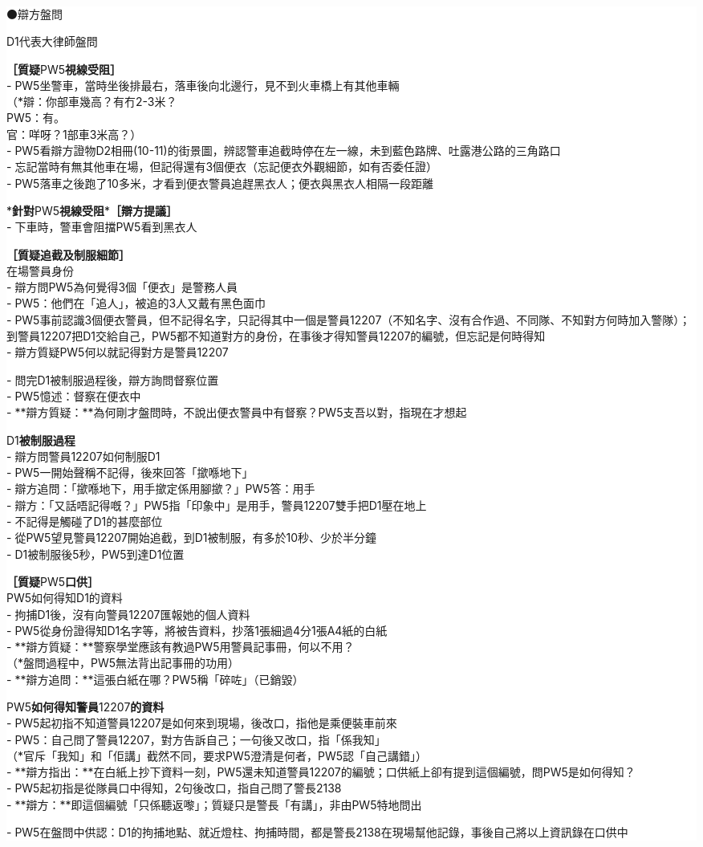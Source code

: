   
⚫️辯方盤問  
  
D1代表大律師盤問  
  
**［質疑**PW5**視線受阻］**  
\- PW5坐警車，當時坐後排最右，落車後向北邊行，見不到火車橋上有其他車輛  
（\*辯：你部車幾高？有冇2-3米？  
PW5：有。  
官：咩呀？1部車3米高？）  
\- PW5看辯方證物D2相冊(10-11)的街景圖，辨認警車追截時停在左一線，未到藍色路牌、吐露港公路的三角路口  
\- 忘記當時有無其他車在場，但記得還有3個便衣（忘記便衣外觀細節，如有否委任證）  
\- PW5落車之後跑了10多米，才看到便衣警員追趕黑衣人；便衣與黑衣人相隔一段距離  
  
\***針對**PW5**視線受阻**\***［辯方提議］**  
\- 下車時，警車會阻擋PW5看到黑衣人  
  
**［質疑追截及制服細節］**  
在場警員身份  
\- 辯方問PW5為何覺得3個「便衣」是警務人員  
\- PW5：他們在「追人」，被追的3人又戴有黑色面巾  
\- PW5事前認識3個便衣警員，但不記得名字，只記得其中一個是警員12207（不知名字、沒有合作過、不同隊、不知對方何時加入警隊）；到警員12207把D1交給自己，PW5都不知道對方的身份，在事後才得知警員12207的編號，但忘記是何時得知  
\- 辯方質疑PW5何以就記得對方是警員12207  
  
\- 問完D1被制服過程後，辯方詢問督察位置  
\- PW5憶述：督察在便衣中  
\- **辯方質疑：**為何剛才盤問時，不說出便衣警員中有督察？PW5支吾以對，指現在才想起  
  
D1**被制服過程**  
\- 辯方問警員12207如何制服D1  
\- PW5一開始聲稱不記得，後來回答「撳喺地下」  
\- 辯方追問：「撳喺地下，用手撳定係用腳撳？」PW5答：用手  
\- 辯方：「又話唔記得嘅？」PW5指「印象中」是用手，警員12207雙手把D1壓在地上  
\- 不記得是觸碰了D1的甚麼部位  
\- 從PW5望見警員12207開始追截，到D1被制服，有多於10秒、少於半分鐘  
\- D1被制服後5秒，PW5到達D1位置  
  
  
**［質疑**PW5**口供］**  
PW5如何得知D1的資料  
\- 拘捕D1後，沒有向警員12207匯報她的個人資料  
\- PW5從身份證得知D1名字等，將被告資料，抄落1張細過4分1張A4紙的白紙  
\- **辯方質疑：**警察學堂應該有教過PW5用警員記事冊，何以不用？  
（\*盤問過程中，PW5無法背出記事冊的功用）  
\- **辯方追問：**這張白紙在哪？PW5稱「碎咗」（已銷毀）  
  
PW5**如何得知警員**12207**的資料**  
\- PW5起初指不知道警員12207是如何來到現場，後改口，指他是乘便裝車前來  
\- PW5：自己問了警員12207，對方告訴自己；一句後又改口，指「係我知」  
（\*官斥「我知」和「佢講」截然不同，要求PW5澄清是何者，PW5認「自己講錯」）  
\- **辯方指出：**在白紙上抄下資料一刻，PW5還未知道警員12207的編號；口供紙上卻有提到這個編號，問PW5是如何得知？  
\- PW5起初指是從隊員口中得知，2句後改口，指自己問了警長2138  
\- **辯方：**即這個編號「只係聽返嚟」；質疑只是警長「有講」，非由PW5特地問出  
  
\- PW5在盤問中供認：D1的拘捕地點、就近燈柱、拘捕時間，都是警長2138在現場幫他記錄，事後自己將以上資訊錄在口供中  
  